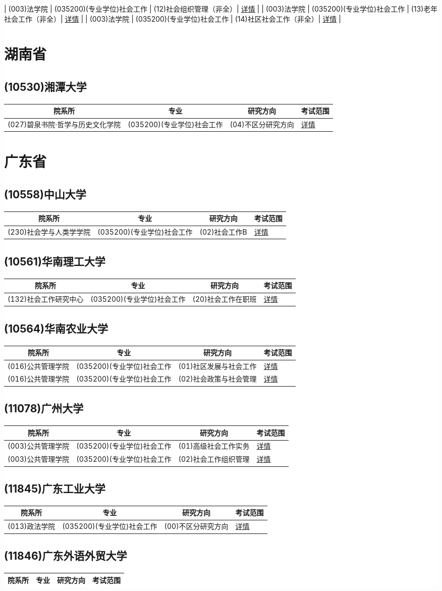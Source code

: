  | (003)法学院 | (035200)(专业学位)社会工作 | (12)社会组织管理（非全）| [详情](https://yz.chsi.com.cn/zsml/kskm.jsp?id=1107221003035200122) |
 | (003)法学院 | (035200)(专业学位)社会工作 | (13)老年社会工作（非全）| [详情](https://yz.chsi.com.cn/zsml/kskm.jsp?id=1107221003035200132) |
 | (003)法学院 | (035200)(专业学位)社会工作 | (14)社区社会工作（非全）| [详情](https://yz.chsi.com.cn/zsml/kskm.jsp?id=1107221003035200142) |
# 湖南省
## (10530)湘潭大学
| 院系所   |  专业  |  研究方向  |   考试范围 |  
| - | - | - |  - |   
 | (027)碧泉书院·哲学与历史文化学院 | (035200)(专业学位)社会工作 | (04)不区分研究方向| [详情](https://yz.chsi.com.cn/zsml/kskm.jsp?id=1053021027035200042) |
# 广东省
## (10558)中山大学
| 院系所   |  专业  |  研究方向  |   考试范围 |  
| - | - | - |  - |   
 | (230)社会学与人类学学院 | (035200)(专业学位)社会工作 | (02)社会工作B| [详情](https://yz.chsi.com.cn/zsml/kskm.jsp?id=1055821230035200022) |
## (10561)华南理工大学
| 院系所   |  专业  |  研究方向  |   考试范围 |  
| - | - | - |  - |   
 | (132)社会工作研究中心 | (035200)(专业学位)社会工作 | (20)社会工作在职班| [详情](https://yz.chsi.com.cn/zsml/kskm.jsp?id=1056121132035200202) |
## (10564)华南农业大学
| 院系所   |  专业  |  研究方向  |   考试范围 |  
| - | - | - |  - |   
 | (016)公共管理学院 | (035200)(专业学位)社会工作 | (01)社区发展与社会工作| [详情](https://yz.chsi.com.cn/zsml/kskm.jsp?id=1056421016035200012) |
 | (016)公共管理学院 | (035200)(专业学位)社会工作 | (02)社会政策与社会管理| [详情](https://yz.chsi.com.cn/zsml/kskm.jsp?id=1056421016035200022) |
## (11078)广州大学
| 院系所   |  专业  |  研究方向  |   考试范围 |  
| - | - | - |  - |   
 | (003)公共管理学院 | (035200)(专业学位)社会工作 | (01)高级社会工作实务| [详情](https://yz.chsi.com.cn/zsml/kskm.jsp?id=1107821003035200012) |
 | (003)公共管理学院 | (035200)(专业学位)社会工作 | (02)社会工作组织管理| [详情](https://yz.chsi.com.cn/zsml/kskm.jsp?id=1107821003035200022) |
## (11845)广东工业大学
| 院系所   |  专业  |  研究方向  |   考试范围 |  
| - | - | - |  - |   
 | (013)政法学院 | (035200)(专业学位)社会工作 | (00)不区分研究方向| [详情](https://yz.chsi.com.cn/zsml/kskm.jsp?id=1184521013035200002) |
## (11846)广东外语外贸大学
| 院系所   |  专业  |  研究方向  |   考试范围 |  
| - | - | - |  - |   